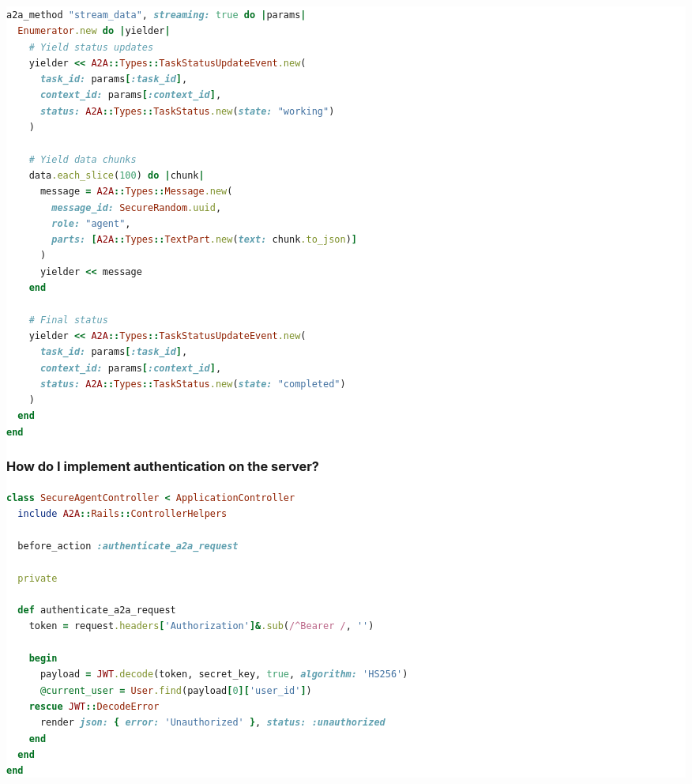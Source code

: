 ```ruby
a2a_method "stream_data", streaming: true do |params|
  Enumerator.new do |yielder|
    # Yield status updates
    yielder << A2A::Types::TaskStatusUpdateEvent.new(
      task_id: params[:task_id],
      context_id: params[:context_id], 
      status: A2A::Types::TaskStatus.new(state: "working")
    )
    
    # Yield data chunks
    data.each_slice(100) do |chunk|
      message = A2A::Types::Message.new(
        message_id: SecureRandom.uuid,
        role: "agent",
        parts: [A2A::Types::TextPart.new(text: chunk.to_json)]
      )
      yielder << message
    end
    
    # Final status
    yielder << A2A::Types::TaskStatusUpdateEvent.new(
      task_id: params[:task_id],
      context_id: params[:context_id],
      status: A2A::Types::TaskStatus.new(state: "completed")
    )
  end
end
```

### How do I implement authentication on the server?

```ruby
class SecureAgentController < ApplicationController
  include A2A::Rails::ControllerHelpers
  
  before_action :authenticate_a2a_request
  
  private
  
  def authenticate_a2a_request
    token = request.headers['Authorization']&.sub(/^Bearer /, '')
    
    begin
      payload = JWT.decode(token, secret_key, true, algorithm: 'HS256')
      @current_user = User.find(payload[0]['user_id'])
    rescue JWT::DecodeError
      render json: { error: 'Unauthorized' }, status: :unauthorized
    end
  end
end
```
